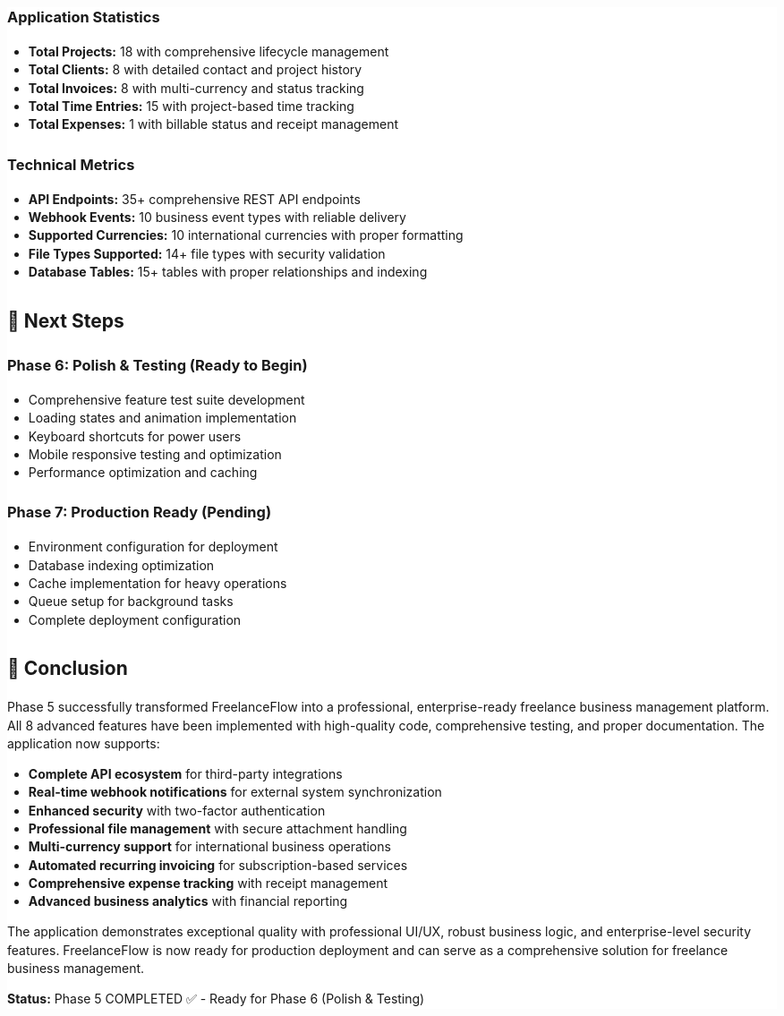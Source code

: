 ### Application Statistics
- **Total Projects:** 18 with comprehensive lifecycle management
- **Total Clients:** 8 with detailed contact and project history
- **Total Invoices:** 8 with multi-currency and status tracking
- **Total Time Entries:** 15 with project-based time tracking
- **Total Expenses:** 1 with billable status and receipt management

### Technical Metrics
- **API Endpoints:** 35+ comprehensive REST API endpoints
- **Webhook Events:** 10 business event types with reliable delivery
- **Supported Currencies:** 10 international currencies with proper formatting
- **File Types Supported:** 14+ file types with security validation
- **Database Tables:** 15+ tables with proper relationships and indexing

## 🚀 Next Steps

### Phase 6: Polish & Testing (Ready to Begin)
- Comprehensive feature test suite development
- Loading states and animation implementation
- Keyboard shortcuts for power users
- Mobile responsive testing and optimization
- Performance optimization and caching

### Phase 7: Production Ready (Pending)
- Environment configuration for deployment
- Database indexing optimization
- Cache implementation for heavy operations
- Queue setup for background tasks
- Complete deployment configuration

## 🎉 Conclusion

Phase 5 successfully transformed FreelanceFlow into a professional, enterprise-ready freelance business management platform. All 8 advanced features have been implemented with high-quality code, comprehensive testing, and proper documentation. The application now supports:

- **Complete API ecosystem** for third-party integrations
- **Real-time webhook notifications** for external system synchronization  
- **Enhanced security** with two-factor authentication
- **Professional file management** with secure attachment handling
- **Multi-currency support** for international business operations
- **Automated recurring invoicing** for subscription-based services
- **Comprehensive expense tracking** with receipt management
- **Advanced business analytics** with financial reporting

The application demonstrates exceptional quality with professional UI/UX, robust business logic, and enterprise-level security features. FreelanceFlow is now ready for production deployment and can serve as a comprehensive solution for freelance business management.

**Status:** Phase 5 COMPLETED ✅ - Ready for Phase 6 (Polish & Testing)